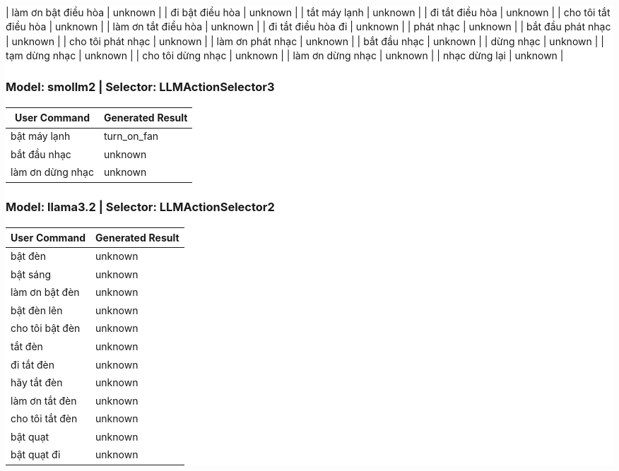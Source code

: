 | làm ơn bật điều hòa | unknown |
| đi bật điều hòa | unknown |
| tắt máy lạnh | unknown |
| đi tắt điều hòa | unknown |
| cho tôi tắt điều hòa | unknown |
| làm ơn tắt điều hòa | unknown |
| đi tắt điều hòa đi | unknown |
| phát nhạc | unknown |
| bắt đầu phát nhạc | unknown |
| cho tôi phát nhạc | unknown |
| làm ơn phát nhạc | unknown |
| bắt đầu nhạc | unknown |
| dừng nhạc | unknown |
| tạm dừng nhạc | unknown |
| cho tôi dừng nhạc | unknown |
| làm ơn dừng nhạc | unknown |
| nhạc dừng lại | unknown |

### Model: smollm2 | Selector: LLMActionSelector3
| User Command | Generated Result |
|--------------|------------------|
| bật máy lạnh | turn_on_fan |
| bắt đầu nhạc | unknown |
| làm ơn dừng nhạc | unknown |

### Model: llama3.2 | Selector: LLMActionSelector2
| User Command | Generated Result |
|--------------|------------------|
| bật đèn | unknown |
| bật sáng | unknown |
| làm ơn bật đèn | unknown |
| bật đèn lên | unknown |
| cho tôi bật đèn | unknown |
| tắt đèn | unknown |
| đi tắt đèn | unknown |
| hãy tắt đèn | unknown |
| làm ơn tắt đèn | unknown |
| cho tôi tắt đèn | unknown |
| bật quạt | unknown |
| bật quạt đi | unknown |